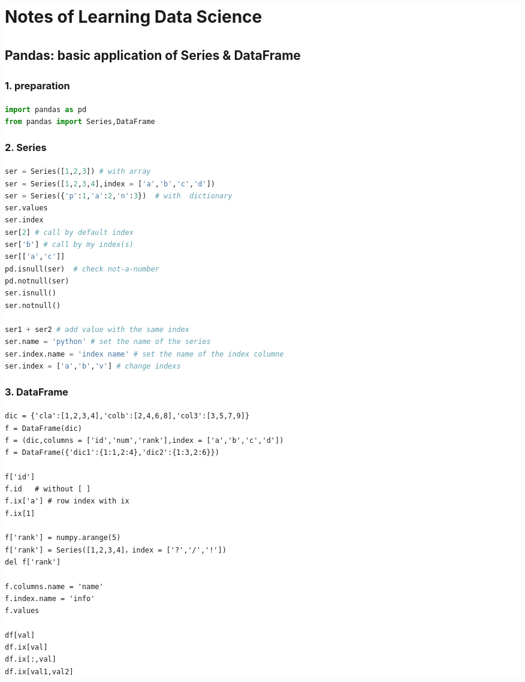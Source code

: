﻿# Notes of Learning Data Science

## Pandas: basic application of Series & DataFrame

### 1. preparation 
```    python
import pandas as pd
from pandas import Series,DataFrame
```

### 2. Series
```    python
ser = Series([1,2,3]) # with array
ser = Series([1,2,3,4],index = ['a','b','c','d']) 
ser = Series({'p':1,'a':2,'n':3})  # with  dictionary
ser.values 
ser.index
ser[2] # call by default index
ser['b'] # call by my index(s)
ser[['a','c']] 
pd.isnull(ser)  # check not-a-number
pd.notnull(ser)
ser.isnull()
ser.notnull()
    	
ser1 + ser2 # add value with the same index
ser.name = 'python' # set the name of the series
ser.index.name = 'index name' # set the name of the index columne
ser.index = ['a','b','v'] # change indexs
```

### 3. DataFrame
```
dic = {'cla':[1,2,3,4],'colb':[2,4,6,8],'col3':[3,5,7,9]}
f = DataFrame(dic)
f = (dic,columns = ['id','num','rank'],index = ['a','b','c','d'])
f = DataFrame({'dic1':{1:1,2:4},'dic2':{1:3,2:6}})

f['id']
f.id   # without [ ]
f.ix['a'] # row index with ix
f.ix[1]

f['rank'] = numpy.arange(5)
f['rank'] = Series([1,2,3,4]，index = ['?','/','!'])
del f['rank']

f.columns.name = 'name'
f.index.name = 'info'
f.values

df[val]	
df.ix[val]	
df.ix[:,val]	
df.ix[val1,val2]
```

